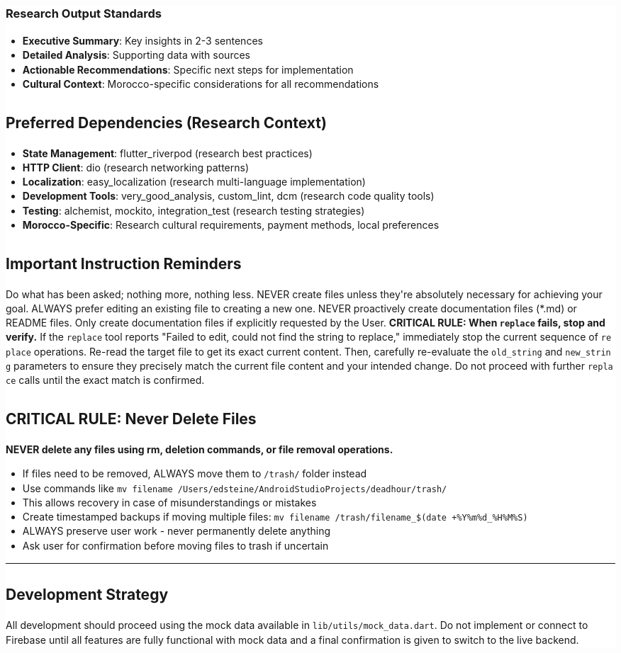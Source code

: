 ### Research Output Standards
- **Executive Summary**: Key insights in 2-3 sentences
- **Detailed Analysis**: Supporting data with sources
- **Actionable Recommendations**: Specific next steps for implementation
- **Cultural Context**: Morocco-specific considerations for all recommendations

## Preferred Dependencies (Research Context)
- **State Management**: flutter_riverpod (research best practices)
- **HTTP Client**: dio (research networking patterns)
- **Localization**: easy_localization (research multi-language implementation)
- **Development Tools**: very_good_analysis, custom_lint, dcm (research code quality tools)
- **Testing**: alchemist, mockito, integration_test (research testing strategies)
- **Morocco-Specific**: Research cultural requirements, payment methods, local preferences

## Important Instruction Reminders
Do what has been asked; nothing more, nothing less.
NEVER create files unless they're absolutely necessary for achieving your goal.
ALWAYS prefer editing an existing file to creating a new one.
NEVER proactively create documentation files (*.md) or README files. Only create documentation files if explicitly requested by the User.
**CRITICAL RULE: When `replace` fails, stop and verify.** If the `replace` tool reports "Failed to edit, could not find the string to replace," immediately stop the current sequence of `replace` operations. Re-read the target file to get its exact current content. Then, carefully re-evaluate the `old_string` and `new_string` parameters to ensure they precisely match the current file content and your intended change. Do not proceed with further `replace` calls until the exact match is confirmed.

## CRITICAL RULE: Never Delete Files
**NEVER delete any files using rm, deletion commands, or file removal operations.**
- If files need to be removed, ALWAYS move them to `/trash/` folder instead
- Use commands like `mv filename /Users/edsteine/AndroidStudioProjects/deadhour/trash/`
- This allows recovery in case of misunderstandings or mistakes
- Create timestamped backups if moving multiple files: `mv filename /trash/filename_$(date +%Y%m%d_%H%M%S)`
- ALWAYS preserve user work - never permanently delete anything
- Ask user for confirmation before moving files to trash if uncertain

---

## Development Strategy
All development should proceed using the mock data available in `lib/utils/mock_data.dart`. Do not implement or connect to Firebase until all features are fully functional with mock data and a final confirmation is given to switch to the live backend.